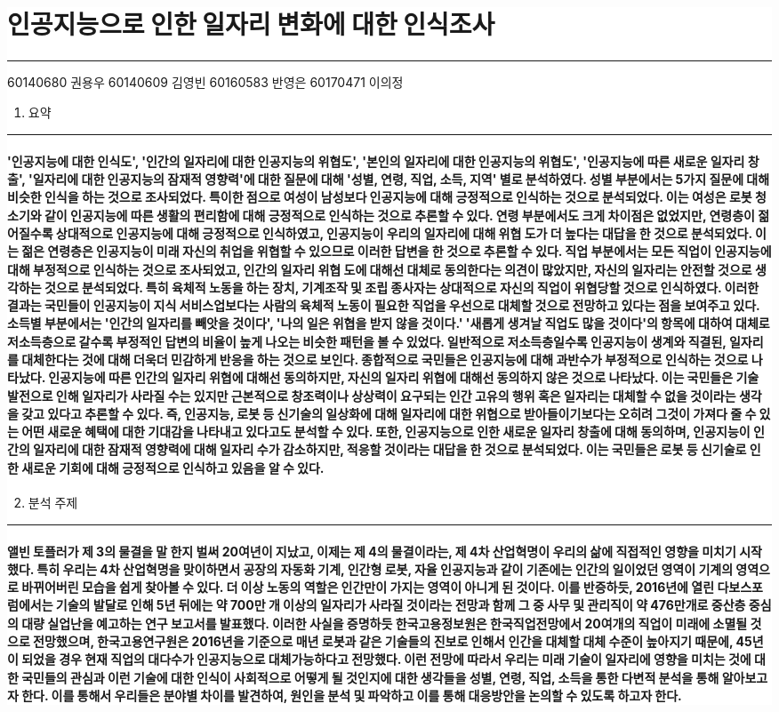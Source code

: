 인공지능으로 인한 일자리 변화에 대한 인식조사
================

------------------------------------------------------------------------

60140680 권용우 60140609 김영빈 60160583 반영은 60170471 이의정

1. 요약
-------

#### '인공지능에 대한 인식도', '인간의 일자리에 대한 인공지능의 위협도', '본인의 일자리에 대한 인공지능의 위협도', '인공지능에 따른 새로운 일자리 창출', '일자리에 대한 인공지능의 잠재적 영향력'에 대한 질문에 대해 '성별, 연령, 직업, 소득, 지역' 별로 분석하였다. 성별 부분에서는 5가지 질문에 대해 비슷한 인식을 하는 것으로 조사되었다. 특이한 점으로 여성이 남성보다 인공지능에 대해 긍정적으로 인식하는 것으로 분석되었다. 이는 여성은 로봇 청소기와 같이 인공지능에 따른 생활의 편리함에 대해 긍정적으로 인식하는 것으로 추론할 수 있다. 연령 부분에서도 크게 차이점은 없었지만, 연령층이 젊어질수록 상대적으로 인공지능에 대해 긍정적으로 인식하였고, 인공지능이 우리의 일자리에 대해 위협 도가 더 높다는 대답을 한 것으로 분석되었다. 이는 젊은 연령층은 인공지능이 미래 자신의 취업을 위협할 수 있으므로 이러한 답변을 한 것으로 추론할 수 있다. 직업 부분에서는 모든 직업이 인공지능에 대해 부정적으로 인식하는 것으로 조사되었고, 인간의 일자리 위협 도에 대해선 대체로 동의한다는 의견이 많았지만, 자신의 일자리는 안전할 것으로 생각하는 것으로 분석되었다. 특히 육체적 노동을 하는 장치, 기계조작 및 조립 종사자는 상대적으로 자신의 직업이 위협당할 것으로 인식하였다. 이러한 결과는 국민들이 인공지능이 지식 서비스업보다는 사람의 육체적 노동이 필요한 직업을 우선으로 대체할 것으로 전망하고 있다는 점을 보여주고 있다. 소득별 부분에서는 '인간의 일자리를 빼앗을 것이다', '나의 일은 위협을 받지 않을 것이다.' '새롭게 생겨날 직업도 많을 것이다'의 항목에 대하여 대체로 저소득층으로 갈수록 부정적인 답변의 비율이 높게 나오는 비슷한 패턴을 볼 수 있었다. 일반적으로 저소득층일수록 인공지능이 생계와 직결된, 일자리를 대체한다는 것에 대해 더욱더 민감하게 반응을 하는 것으로 보인다. 종합적으로 국민들은 인공지능에 대해 과반수가 부정적으로 인식하는 것으로 나타났다. 인공지능에 따른 인간의 일자리 위협에 대해선 동의하지만, 자신의 일자리 위협에 대해선 동의하지 않은 것으로 나타났다. 이는 국민들은 기술 발전으로 인해 일자리가 사라질 수는 있지만 근본적으로 창조력이나 상상력이 요구되는 인간 고유의 행위 혹은 일자리는 대체할 수 없을 것이라는 생각을 갖고 있다고 추론할 수 있다. 즉, 인공지능, 로봇 등 신기술의 일상화에 대해 일자리에 대한 위협으로 받아들이기보다는 오히려 그것이 가져다 줄 수 있는 어떤 새로운 혜택에 대한 기대감을 나타내고 있다고도 분석할 수 있다. 또한, 인공지능으로 인한 새로운 일자리 창출에 대해 동의하며, 인공지능이 인간의 일자리에 대한 잠재적 영향력에 대해 일자리 수가 감소하지만, 적응할 것이라는 대답을 한 것으로 분석되었다. 이는 국민들은 로봇 등 신기술로 인한 새로운 기회에 대해 긍정적으로 인식하고 있음을 알 수 있다.

2. 분석 주제
------------

#### 앨빈 토플러가 제 3의 물결을 말 한지 벌써 20여년이 지났고, 이제는 제 4의 물결이라는, 제 4차 산업혁명이 우리의 삶에 직접적인 영향을 미치기 시작했다. 특히 우리는 4차 산업혁명을 맞이하면서 공장의 자동화 기계, 인간형 로봇, 자율 인공지능과 같이 기존에는 인간의 일이었던 영역이 기계의 영역으로 바뀌어버린 모습을 쉽게 찾아볼 수 있다. 더 이상 노동의 역할은 인간만이 가지는 영역이 아니게 된 것이다. 이를 반증하듯, 2016년에 열린 다보스포럼에서는 기술의 발달로 인해 5년 뒤에는 약 700만 개 이상의 일자리가 사라질 것이라는 전망과 함께 그 중 사무 및 관리직이 약 476만개로 중산층 중심의 대량 실업난을 예고하는 연구 보고서를 발표했다. 이러한 사실을 증명하듯 한국고용정보원은 한국직업전망에서 20여개의 직업이 미래에 소멸될 것으로 전망했으며, 한국고용연구원은 2016년을 기준으로 매년 로봇과 같은 기술들의 진보로 인해서 인간을 대체할 대체 수준이 높아지기 때문에, 45년이 되었을 경우 현재 직업의 대다수가 인공지능으로 대체가능하다고 전망했다. 이런 전망에 따라서 우리는 미래 기술이 일자리에 영향을 미치는 것에 대한 국민들의 관심과 이런 기술에 대한 인식이 사회적으로 어떻게 될 것인지에 대한 생각들을 성별, 연령, 직업, 소득을 통한 다변적 분석을 통해 알아보고자 한다. 이를 통해서 우리들은 분야별 차이를 발견하여, 원인을 분석 및 파악하고 이를 통해 대응방안을 논의할 수 있도록 하고자 한다.
